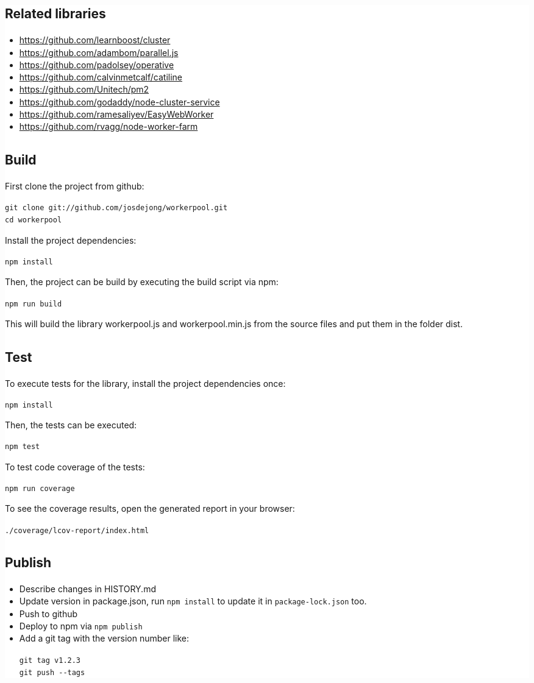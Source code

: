 
## Related libraries

- https://github.com/learnboost/cluster
- https://github.com/adambom/parallel.js
- https://github.com/padolsey/operative
- https://github.com/calvinmetcalf/catiline
- https://github.com/Unitech/pm2
- https://github.com/godaddy/node-cluster-service
- https://github.com/ramesaliyev/EasyWebWorker
- https://github.com/rvagg/node-worker-farm


## Build

First clone the project from github:

    git clone git://github.com/josdejong/workerpool.git
    cd workerpool

Install the project dependencies:

    npm install

Then, the project can be build by executing the build script via npm:

    npm run build

This will build the library workerpool.js and workerpool.min.js from the source
files and put them in the folder dist.


## Test

To execute tests for the library, install the project dependencies once:

    npm install

Then, the tests can be executed:

    npm test

To test code coverage of the tests:

    npm run coverage

To see the coverage results, open the generated report in your browser:

    ./coverage/lcov-report/index.html


## Publish

- Describe changes in HISTORY.md
- Update version in package.json, run `npm install` to update it in `package-lock.json` too.
- Push to github
- Deploy to npm via `npm publish`
- Add a git tag with the version number like:
  ```
  git tag v1.2.3
  git push --tags
  ```
